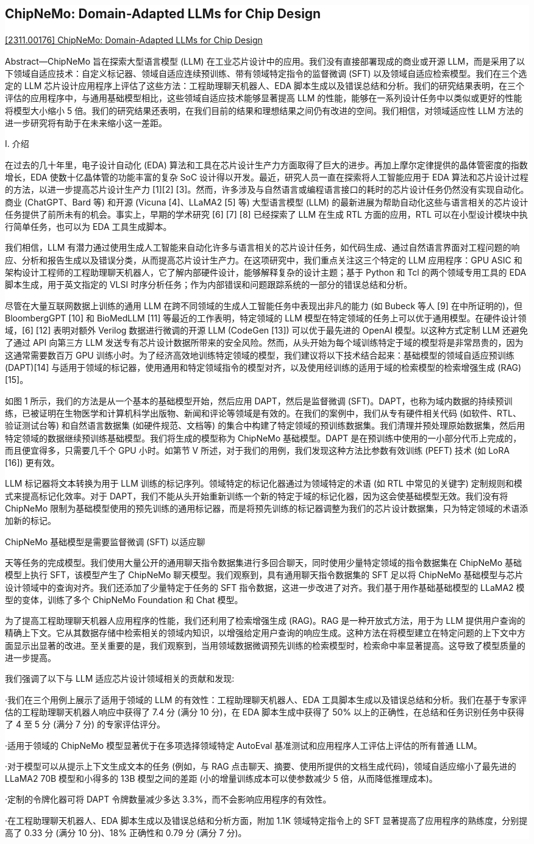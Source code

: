 ## ChipNeMo: Domain-Adapted LLMs for Chip Design

[[2311.00176] ChipNeMo: Domain-Adapted LLMs for Chip Design](file:///Users/Daglas/Library/CloudStorage/Dropbox/zotero/storage/P3DTNQPX/2311.html)

Abstract—ChipNeMo 旨在探索大型语言模型 (LLM) 在工业芯片设计中的应用。我们没有直接部署现成的商业或开源 LLM，而是采用了以下领域自适应技术：自定义标记器、领域自适应连续预训练、带有领域特定指令的监督微调 (SFT) 以及领域自适应检索模型。我们在三个选定的 LLM 芯片设计应用程序上评估了这些方法：工程助理聊天机器人、EDA 脚本生成以及错误总结和分析。我们的研究结果表明，在三个评估的应用程序中，与通用基础模型相比，这些领域自适应技术能够显著提高 LLM 的性能，能够在一系列设计任务中以类似或更好的性能将模型大小缩小 5 倍。我们的研究结果还表明，在我们目前的结果和理想结果之间仍有改进的空间。我们相信，对领域适应性 LLM 方法的进一步研究将有助于在未来缩小这一差距。

I. 介绍

在过去的几十年里，电子设计自动化 (EDA) 算法和工具在芯片设计生产力方面取得了巨大的进步。再加上摩尔定律提供的晶体管密度的指数增长，EDA 使数十亿晶体管的功能丰富的复杂 SoC 设计得以开发。最近，研究人员一直在探索将人工智能应用于 EDA 算法和芯片设计过程的方法，以进一步提高芯片设计生产力 [1][2] [3]。然而，许多涉及与自然语言或编程语言接口的耗时的芯片设计任务仍然没有实现自动化。商业 (ChatGPT、Bard 等) 和开源 (Vicuna [4]、LLaMA2 [5] 等) 大型语言模型 (LLM) 的最新进展为帮助自动化这些与语言相关的芯片设计任务提供了前所未有的机会。事实上，早期的学术研究 [6] [7] [8] 已经探索了 LLM 在生成 RTL 方面的应用，RTL 可以在小型设计模块中执行简单任务，也可以为 EDA 工具生成脚本。

我们相信，LLM 有潜力通过使用生成人工智能来自动化许多与语言相关的芯片设计任务，如代码生成、通过自然语言界面对工程问题的响应、分析和报告生成以及错误分类，从而提高芯片设计生产力。在这项研究中，我们重点关注这三个特定的 LLM 应用程序：GPU ASIC 和架构设计工程师的工程助理聊天机器人，它了解内部硬件设计，能够解释复杂的设计主题；基于 Python 和 Tcl 的两个领域专用工具的 EDA 脚本生成，用于英文指定的 VLSI 时序分析任务；作为内部错误和问题跟踪系统的一部分的错误总结和分析。

尽管在大量互联网数据上训练的通用 LLM 在跨不同领域的生成人工智能任务中表现出非凡的能力 (如 Bubeck 等人 [9] 在中所证明的)，但 BloombergGPT [10] 和 BioMedLLM [11] 等最近的工作表明，特定领域的 LLM 模型在特定领域的任务上可以优于通用模型。在硬件设计领域，[6] [12] 表明对额外 Verilog 数据进行微调的开源 LLM (CodeGen [13]) 可以优于最先进的 OpenAI 模型。以这种方式定制 LLM 还避免了通过 API 向第三方 LLM 发送专有芯片设计数据所带来的安全风险。然而，从头开始为每个域训练特定于域的模型将是非常昂贵的，因为这通常需要数百万 GPU 训练小时。为了经济高效地训练特定领域的模型，我们建议将以下技术结合起来：基础模型的领域自适应预训练 (DAPT)[14] 与适用于领域的标记器，使用通用和特定领域指令的模型对齐，以及使用经训练的适用于域的检索模型的检索增强生成 (RAG)[15]。

如图 1 所示，我们的方法是从一个基本的基础模型开始，然后应用 DAPT，然后是监督微调 (SFT)。DAPT，也称为域内数据的持续预训练，已被证明在生物医学和计算机科学出版物、新闻和评论等领域是有效的。在我们的案例中，我们从专有硬件相关代码 (如软件、RTL、验证测试台等) 和自然语言数据集 (如硬件规范、文档等) 的集合中构建了特定领域的预训练数据集。我们清理并预处理原始数据集，然后用特定领域的数据继续预训练基础模型。我们将生成的模型称为 ChipNeMo 基础模型。DAPT 是在预训练中使用的一小部分代币上完成的，而且便宜得多，只需要几千个 GPU 小时。如第节 V 所述，对于我们的用例，我们发现这种方法比参数有效训练 (PEFT) 技术 (如 LoRA [16]) 更有效。

LLM 标记器将文本转换为用于 LLM 训练的标记序列。领域特定的标记化器通过为领域特定的术语 (如 RTL 中常见的关键字) 定制规则和模式来提高标记化效率。对于 DAPT，我们不能从头开始重新训练一个新的特定于域的标记化器，因为这会使基础模型无效。我们没有将 ChipNeMo 限制为基础模型使用的预先训练的通用标记器，而是将预先训练的标记器调整为我们的芯片设计数据集，只为特定领域的术语添加新的标记。

ChipNeMo 基础模型是需要监督微调 (SFT) 以适应聊

天等任务的完成模型。我们使用大量公开的通用聊天指令数据集进行多回合聊天，同时使用少量特定领域的指令数据集在 ChipNeMo 基础模型上执行 SFT，该模型产生了 ChipNeMo 聊天模型。我们观察到，具有通用聊天指令数据集的 SFT 足以将 ChipNeMo 基础模型与芯片设计领域中的查询对齐。我们还添加了少量特定于任务的 SFT 指令数据，这进一步改进了对齐。我们基于用作基础基础模型的 LLaMA2 模型的变体，训练了多个 ChipNeMo Foundation 和 Chat 模型。

为了提高工程助理聊天机器人应用程序的性能，我们还利用了检索增强生成 (RAG)。RAG 是一种开放式方法，用于为 LLM 提供用户查询的精确上下文。它从其数据存储中检索相关的领域内知识，以增强给定用户查询的响应生成。这种方法在将模型建立在特定问题的上下文中方面显示出显著的改进。至关重要的是，我们观察到，当用领域数据微调预先训练的检索模型时，检索命中率显著提高。这导致了模型质量的进一步提高。

我们强调了以下与 LLM 适应芯片设计领域相关的贡献和发现:

·我们在三个用例上展示了适用于领域的 LLM 的有效性：工程助理聊天机器人、EDA 工具脚本生成以及错误总结和分析。我们在基于专家评估的工程助理聊天机器人响应中获得了 7.4 分 (满分 10 分)，在 EDA 脚本生成中获得了 50% 以上的正确性，在总结和任务识别任务中获得了 4 至 5 分 (满分 7 分) 的专家评估评分。

·适用于领域的 ChipNeMo 模型显著优于在多项选择领域特定 AutoEval 基准测试和应用程序人工评估上评估的所有普通 LLM。

·对于模型可以从提示上下文生成文本的任务 (例如，与 RAG 点击聊天、摘要、使用所提供的文档生成代码)，领域自适应缩小了最先进的 LLaMA2 70B 模型和小得多的 13B 模型之间的差距 (小的增量训练成本可以使参数减少 5 倍，从而降低推理成本)。

·定制的令牌化器可将 DAPT 令牌数量减少多达 3.3%，而不会影响应用程序的有效性。

·在工程助理聊天机器人、EDA 脚本生成以及错误总结和分析方面，附加 1.1K 领域特定指令上的 SFT 显著提高了应用程序的熟练度，分别提高了 0.33 分 (满分 10 分)、18% 正确性和 0.79 分 (满分 7 分)。
